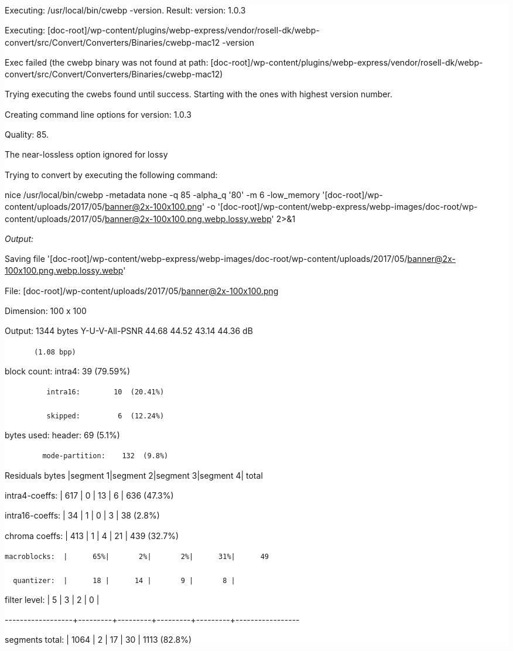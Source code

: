 Executing: /usr/local/bin/cwebp -version. Result: version: 1.0.3

Executing: [doc-root]/wp-content/plugins/webp-express/vendor/rosell-dk/webp-convert/src/Convert/Converters/Binaries/cwebp-mac12 -version

Exec failed (the cwebp binary was not found at path: [doc-root]/wp-content/plugins/webp-express/vendor/rosell-dk/webp-convert/src/Convert/Converters/Binaries/cwebp-mac12)

Trying executing the cwebs found until success. Starting with the ones with highest version number.

Creating command line options for version: 1.0.3

Quality: 85. 

The near-lossless option ignored for lossy

Trying to convert by executing the following command:

nice /usr/local/bin/cwebp -metadata none -q 85 -alpha_q '80' -m 6 -low_memory '[doc-root]/wp-content/uploads/2017/05/banner@2x-100x100.png' -o '[doc-root]/wp-content/webp-express/webp-images/doc-root/wp-content/uploads/2017/05/banner@2x-100x100.png.webp.lossy.webp' 2>&1


*Output:* 

Saving file '[doc-root]/wp-content/webp-express/webp-images/doc-root/wp-content/uploads/2017/05/banner@2x-100x100.png.webp.lossy.webp'

File:      [doc-root]/wp-content/uploads/2017/05/banner@2x-100x100.png

Dimension: 100 x 100

Output:    1344 bytes Y-U-V-All-PSNR 44.68 44.52 43.14   44.36 dB

           (1.08 bpp)

block count:  intra4:         39  (79.59%)

              intra16:        10  (20.41%)

              skipped:         6  (12.24%)

bytes used:  header:             69  (5.1%)

             mode-partition:    132  (9.8%)

 Residuals bytes  |segment 1|segment 2|segment 3|segment 4|  total

  intra4-coeffs:  |     617 |       0 |      13 |       6 |     636  (47.3%)

 intra16-coeffs:  |      34 |       1 |       0 |       3 |      38  (2.8%)

  chroma coeffs:  |     413 |       1 |       4 |      21 |     439  (32.7%)

    macroblocks:  |      65%|       2%|       2%|      31%|      49

      quantizer:  |      18 |      14 |       9 |       8 |

   filter level:  |       5 |       3 |       2 |       0 |

------------------+---------+---------+---------+---------+-----------------

 segments total:  |    1064 |       2 |      17 |      30 |    1113  (82.8%)

